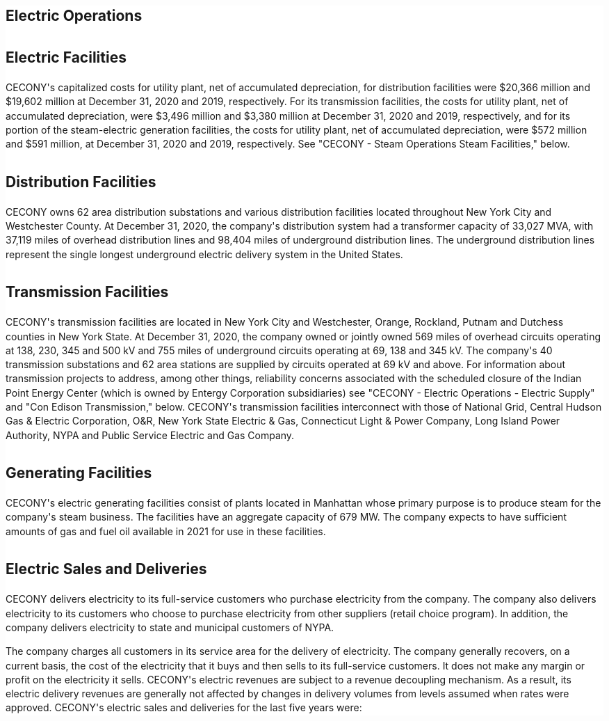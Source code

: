 Electric Operations
-------------------

Electric Facilities
-------------------

CECONY's capitalized costs for utility plant, net of accumulated depreciation, for distribution facilities were $20,366 million and $19,602 million at December 31, 2020 and 2019, respectively. For its transmission facilities, the costs for utility plant, net of accumulated depreciation, were $3,496 million and $3,380 million at December 31, 2020 and 2019, respectively, and for its portion of the steam-electric generation facilities, the costs for utility plant, net of accumulated depreciation, were $572 million and $591 million, at December 31, 2020 and 2019, respectively. See "CECONY - Steam Operations Steam Facilities," below.

Distribution Facilities
-----------------------

CECONY owns 62 area distribution substations and various distribution facilities located throughout New York City and Westchester County. At December 31, 2020, the company's distribution system had a transformer capacity of 33,027 MVA, with 37,119 miles of overhead distribution lines and 98,404 miles of underground distribution lines. The underground distribution lines represent the single longest underground electric delivery system in the United States.

Transmission Facilities
-----------------------

CECONY's transmission facilities are located in New York City and Westchester, Orange, Rockland, Putnam and Dutchess counties in New York State. At December 31, 2020, the company owned or jointly owned 569 miles of overhead circuits operating at 138, 230, 345 and 500 kV and 755 miles of underground circuits operating at 69, 138 and 345 kV. The company's 40 transmission substations and 62 area stations are supplied by circuits operated at 69 kV and above. For information about transmission projects to address, among other things, reliability concerns associated with the scheduled closure of the Indian Point Energy Center (which is owned by Entergy Corporation subsidiaries) see "CECONY - Electric Operations - Electric Supply" and "Con Edison Transmission," below. CECONY's transmission facilities interconnect with those of National Grid, Central Hudson Gas & Electric Corporation, O&R, New York State Electric & Gas, Connecticut Light & Power Company, Long Island Power Authority, NYPA and Public Service Electric and Gas Company.

Generating Facilities
---------------------

CECONY's electric generating facilities consist of plants located in Manhattan whose primary purpose is to produce steam for the company's steam business. The facilities have an aggregate capacity of 679 MW. The company expects to have sufficient amounts of gas and fuel oil available in 2021 for use in these facilities.

Electric Sales and Deliveries
-----------------------------

CECONY delivers electricity to its full-service customers who purchase electricity from the company. The company also delivers electricity to its customers who choose to purchase electricity from other suppliers (retail choice program). In addition, the company delivers electricity to state and municipal customers of NYPA.

The company charges all customers in its service area for the delivery of electricity. The company generally recovers, on a current basis, the cost of the electricity that it buys and then sells to its full-service customers. It does not make any margin or profit on the electricity it sells. CECONY's electric revenues are subject to a revenue decoupling mechanism. As a result, its electric delivery revenues are generally not affected by changes in delivery volumes from levels assumed when rates were approved. CECONY's electric sales and deliveries for the last five years were:

